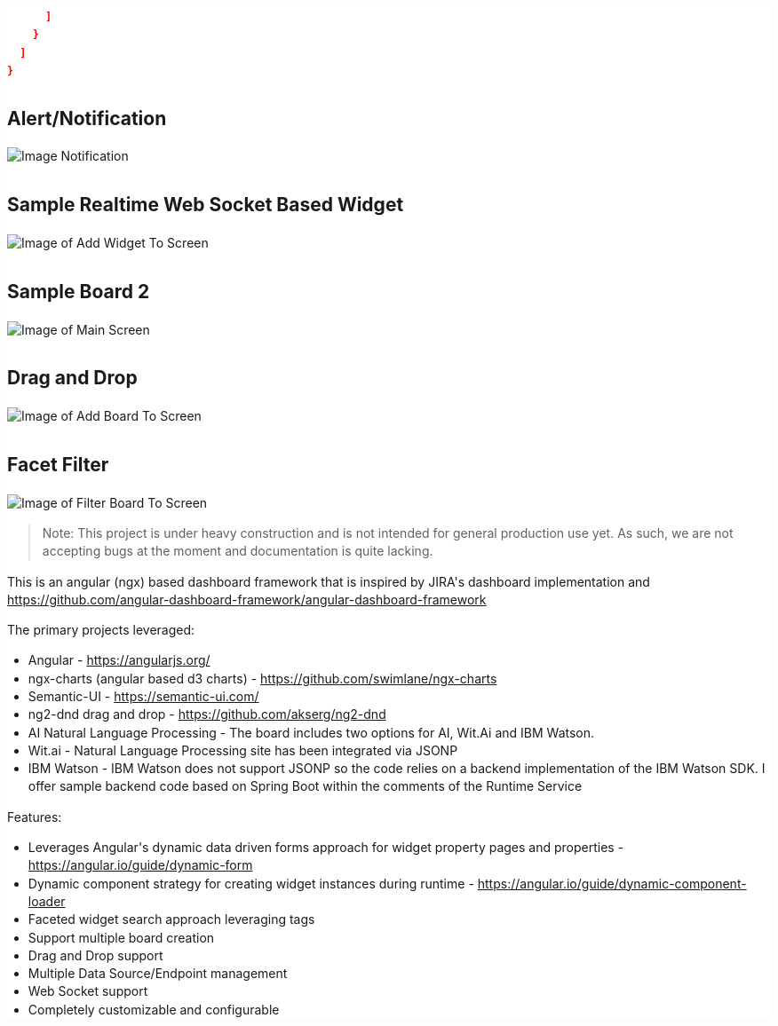 ```json
      ]
    }
  ]
}
```

## Alert/Notification
![Image Notification](https://github.com/catalogicsoftware/Angular-2-Dashboard-Framework/blob/master/src/assets/documentation/gifs/notification.gif)

## Sample Realtime Web Socket Based Widget
![Image of Add Widget To Screen](https://github.com/catalogicsoftware/Angular-2-Dashboard-Framework/blob/master/src/assets/documentation/gifs/websocket-realtime.gif)

## Sample Board 2
![Image of Main Screen](https://github.com/catalogicsoftware/Angular-2-Dashboard-Framework/blob/master/src/assets/documentation/images/sb2.png)

## Drag and Drop
![Image of Add Board To Screen](https://github.com/catalogicsoftware/Angular-2-Dashboard-Framework/blob/master/src/assets/documentation/gifs/drag-drop.gif)

## Facet Filter
![Image of Filter Board To Screen](https://github.com/catalogicsoftware/Angular-2-Dashboard-Framework/blob/master/src/assets/documentation/gifs/filter.gif)



> Note: This project is under heavy construction and is not intended for general production use yet. As such, we are not accepting bugs at the moment and documentation is quite lacking.

This is an angular (ngx) based dashboard framework that is inspired by JIRA's dashboard implementation and https://github.com/angular-dashboard-framework/angular-dashboard-framework

The primary projects leveraged:
* Angular  - https://angularjs.org/
* ngx-charts (angular based d3 charts) - https://github.com/swimlane/ngx-charts
* Semantic-UI - https://semantic-ui.com/
* ng2-dnd drag and drop - https://github.com/akserg/ng2-dnd
* AI Natural Language Processing - The board includes two options for AI, Wit.Ai and IBM Watson.
* Wit.ai - Natural Language Processing site has been integrated via JSONP
* IBM Watson - IBM Watson does not support JSONP so the code relies on a backend implementation of the IBM Watson SDK.
I offer sample backend code based on Spring Boot within the comments of the Runtime Service

Features:
* Leverages Angular's dynamic data driven forms approach for widget property pages and properties - https://angular.io/guide/dynamic-form
* Dynamic component strategy for creating widget instances during runtime - https://angular.io/guide/dynamic-component-loader
* Faceted widget search approach leveraging tags
* Support multiple board creation
* Drag and Drop support
* Multiple Data Source/Endpoint management
* Web Socket support
* Completely customizable and configurable
